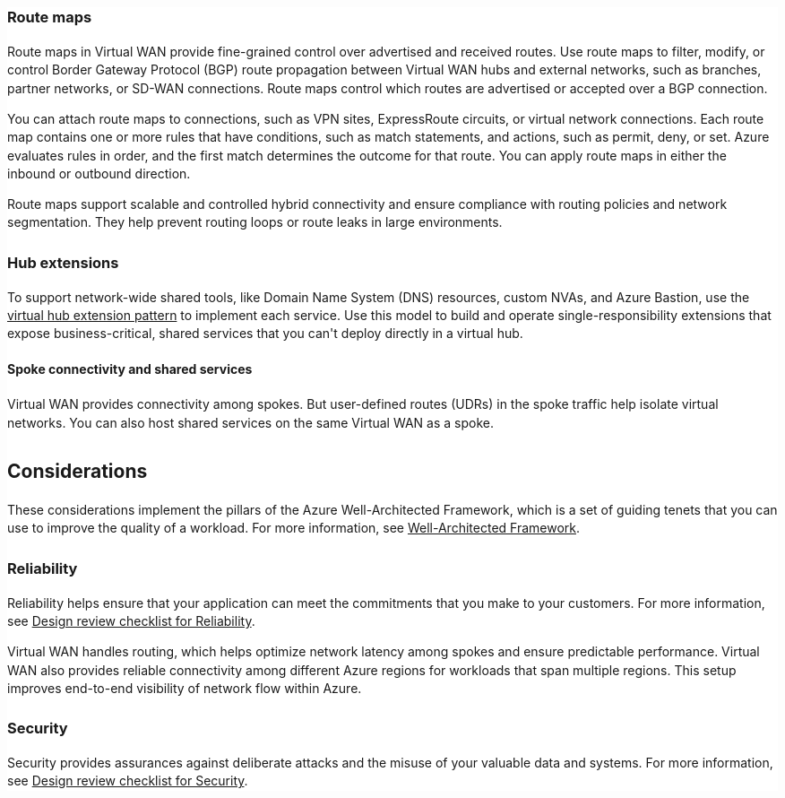 ### Route maps

Route maps in Virtual WAN provide fine-grained control over advertised and received routes. Use route maps to filter, modify, or control Border Gateway Protocol (BGP) route propagation between Virtual WAN hubs and external networks, such as branches, partner networks, or SD-WAN connections. Route maps control which routes are advertised or accepted over a BGP connection.

You can attach route maps to connections, such as VPN sites, ExpressRoute circuits, or virtual network connections. Each route map contains one or more rules that have conditions, such as match statements, and actions, such as permit, deny, or set. Azure evaluates rules in order, and the first match determines the outcome for that route. You can apply route maps in either the inbound or outbound direction.

Route maps support scalable and controlled hybrid connectivity and ensure compliance with routing policies and network segmentation. They help prevent routing loops or route leaks in large environments.

### Hub extensions

To support network-wide shared tools, like Domain Name System (DNS) resources, custom NVAs, and Azure Bastion, use the [virtual hub extension pattern](../../guide/networking/private-link-virtual-wan-dns-virtual-hub-extension-pattern.yml) to implement each service. Use this model to build and operate single-responsibility extensions that expose business-critical, shared services that you can't deploy directly in a virtual hub.

#### Spoke connectivity and shared services

Virtual WAN provides connectivity among spokes. But user-defined routes (UDRs) in the spoke traffic help isolate virtual networks. You can also host shared services on the same Virtual WAN as a spoke.

## Considerations

These considerations implement the pillars of the Azure Well-Architected Framework, which is a set of guiding tenets that you can use to improve the quality of a workload. For more information, see [Well-Architected Framework](/azure/well-architected/).

### Reliability

Reliability helps ensure that your application can meet the commitments that you make to your customers. For more information, see [Design review checklist for Reliability](/azure/well-architected/reliability/checklist).

Virtual WAN handles routing, which helps optimize network latency among spokes and ensure predictable performance. Virtual WAN also provides reliable connectivity among different Azure regions for workloads that span multiple regions. This setup improves end-to-end visibility of network flow within Azure.

### Security

Security provides assurances against deliberate attacks and the misuse of your valuable data and systems. For more information, see [Design review checklist for Security](/azure/well-architected/security/checklist).
